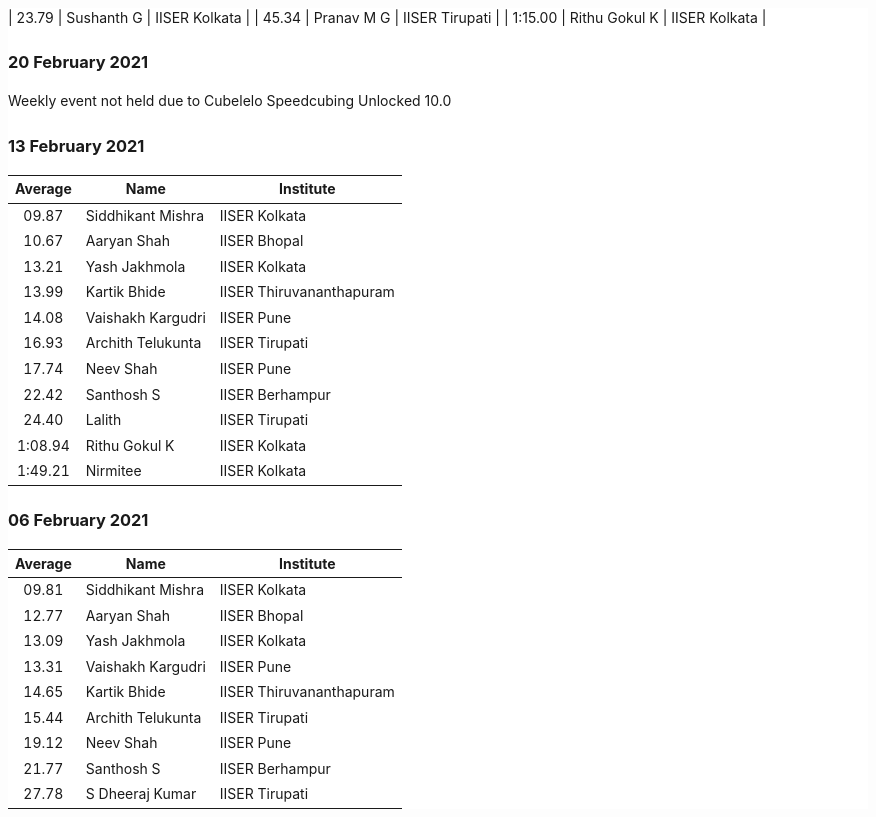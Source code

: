|  23.79  | Sushanth G        | IISER Kolkata            |
|  45.34  | Pranav M G        | IISER Tirupati           |
| 1:15.00 | Rithu Gokul K     | IISER Kolkata            |



### 20 February 2021

Weekly event not held due to Cubelelo Speedcubing Unlocked 10.0



### 13 February 2021

| Average | Name              | Institute                |
| :-----: | ----------------- | ------------------------ |
|  09.87  | Siddhikant Mishra | IISER Kolkata            |
|  10.67  | Aaryan Shah       | IISER Bhopal             |
|  13.21  | Yash Jakhmola     | IISER Kolkata            |
|  13.99  | Kartik Bhide      | IISER Thiruvananthapuram |
|  14.08  | Vaishakh Kargudri | IISER Pune               |
|  16.93  | Archith Telukunta | IISER Tirupati           |
|  17.74  | Neev Shah         | IISER Pune               |
|  22.42  | Santhosh S        | IISER Berhampur          |
|  24.40  | Lalith            | IISER Tirupati           |
| 1:08.94 | Rithu Gokul K     | IISER Kolkata            |
| 1:49.21 | Nirmitee          | IISER Kolkata            |



### 06 February 2021

| Average | Name              | Institute                |
| :-----: | ----------------- | ------------------------ |
|  09.81  | Siddhikant Mishra | IISER Kolkata            |
|  12.77  | Aaryan Shah       | IISER Bhopal             |
|  13.09  | Yash Jakhmola     | IISER Kolkata            |
|  13.31  | Vaishakh Kargudri | IISER Pune               |
|  14.65  | Kartik Bhide      | IISER Thiruvananthapuram |
|  15.44  | Archith Telukunta | IISER Tirupati           |
|  19.12  | Neev Shah         | IISER Pune               |
|  21.77  | Santhosh S        | IISER Berhampur          |
|  27.78  | S Dheeraj Kumar   | IISER Tirupati           |
